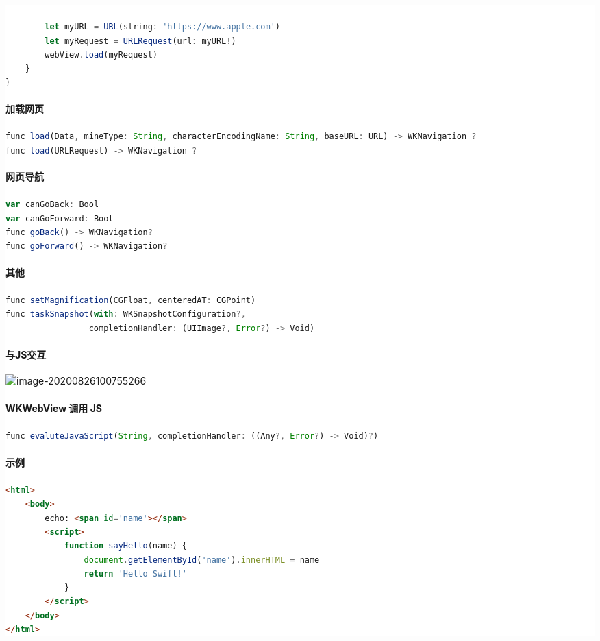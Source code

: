 ```js
        
        let myURL = URL(string: 'https://www.apple.com')
        let myRequest = URLRequest(url: myURL!)
        webView.load(myRequest)
    }
}
```



#### 加载网页

```js
func load(Data, mineType: String, characterEncodingName: String, baseURL: URL) -> WKNavigation ?
func load(URLRequest) -> WKNavigation ?

```



#### 网页导航

```js
var canGoBack: Bool
var canGoForward: Bool
func goBack() -> WKNavigation?
func goForward() -> WKNavigation?
```



#### 其他

```js
func setMagnification(CGFloat, centeredAT: CGPoint)
func taskSnapshot(with: WKSnapshotConfiguration?,
                 completionHandler: (UIImage?, Error?) -> Void)
```



#### 与JS交互

![image-20200826100755266](C:\Users\Admin\AppData\Roaming\Typora\typora-user-images\image-20200826100755266.png)



#### WKWebView 调用 JS

```js
func evaluteJavaScript(String, completionHandler: ((Any?, Error?) -> Void)?)
```



#### 示例

```html
<html>
    <body>
        echo: <span id='name'></span>
        <script>
            function sayHello(name) {
                document.getElementById('name').innerHTML = name
                return 'Hello Swift!'
            }
        </script>
    </body>
</html>
```
